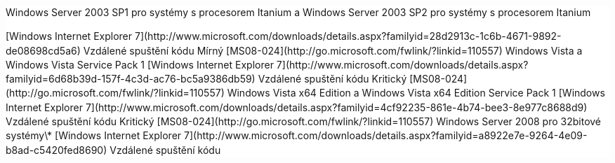 Windows Server 2003 SP1 pro systémy s procesorem Itanium a Windows Server 2003 SP2 pro systémy s procesorem Itanium
</td>
<td style="border:1px solid black;">
[Windows Internet Explorer 7](http://www.microsoft.com/downloads/details.aspx?familyid=28d2913c-1c6b-4671-9892-de08698cd5a6)
</td>
<td style="border:1px solid black;">
Vzdálené spuštění kódu
</td>
<td style="border:1px solid black;">
Mírný
</td>
<td style="border:1px solid black;">
[MS08-024](http://go.microsoft.com/fwlink/?linkid=110557)
</td>
</tr>
<tr class="alternateRow">
<td style="border:1px solid black;">
Windows Vista a Windows Vista Service Pack 1
</td>
<td style="border:1px solid black;">
[Windows Internet Explorer 7](http://www.microsoft.com/downloads/details.aspx?familyid=6d68b39d-157f-4c3d-ac76-bc5a9386db59)
</td>
<td style="border:1px solid black;">
Vzdálené spuštění kódu
</td>
<td style="border:1px solid black;">
Kritický
</td>
<td style="border:1px solid black;">
[MS08-024](http://go.microsoft.com/fwlink/?linkid=110557)
</td>
</tr>
<tr>
<td style="border:1px solid black;">
Windows Vista x64 Edition a Windows Vista x64 Edition Service Pack 1
</td>
<td style="border:1px solid black;">
[Windows Internet Explorer 7](http://www.microsoft.com/downloads/details.aspx?familyid=4cf92235-861e-4b74-bee3-8e977c8688d9)
</td>
<td style="border:1px solid black;">
Vzdálené spuštění kódu
</td>
<td style="border:1px solid black;">
Kritický
</td>
<td style="border:1px solid black;">
[MS08-024](http://go.microsoft.com/fwlink/?linkid=110557)
</td>
</tr>
<tr class="alternateRow">
<td style="border:1px solid black;">
Windows Server 2008 pro 32bitové systémy\*
</td>
<td style="border:1px solid black;">
[Windows Internet Explorer 7](http://www.microsoft.com/downloads/details.aspx?familyid=a8922e7e-9264-4e09-b8ad-c5420fed8690)
</td>
<td style="border:1px solid black;">
Vzdálené spuštění kódu
</td>